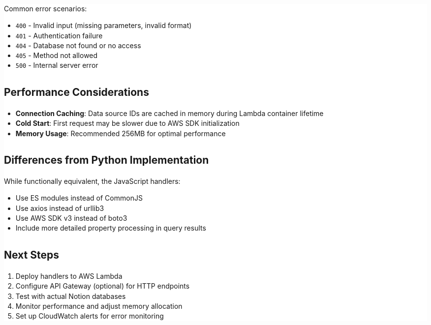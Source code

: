 Common error scenarios:
- `400` - Invalid input (missing parameters, invalid format)
- `401` - Authentication failure
- `404` - Database not found or no access
- `405` - Method not allowed
- `500` - Internal server error

## Performance Considerations

- **Connection Caching**: Data source IDs are cached in memory during Lambda container lifetime
- **Cold Start**: First request may be slower due to AWS SDK initialization
- **Memory Usage**: Recommended 256MB for optimal performance

## Differences from Python Implementation

While functionally equivalent, the JavaScript handlers:
- Use ES modules instead of CommonJS
- Use axios instead of urllib3
- Use AWS SDK v3 instead of boto3
- Include more detailed property processing in query results

## Next Steps

1. Deploy handlers to AWS Lambda
2. Configure API Gateway (optional) for HTTP endpoints
3. Test with actual Notion databases
4. Monitor performance and adjust memory allocation
5. Set up CloudWatch alerts for error monitoring